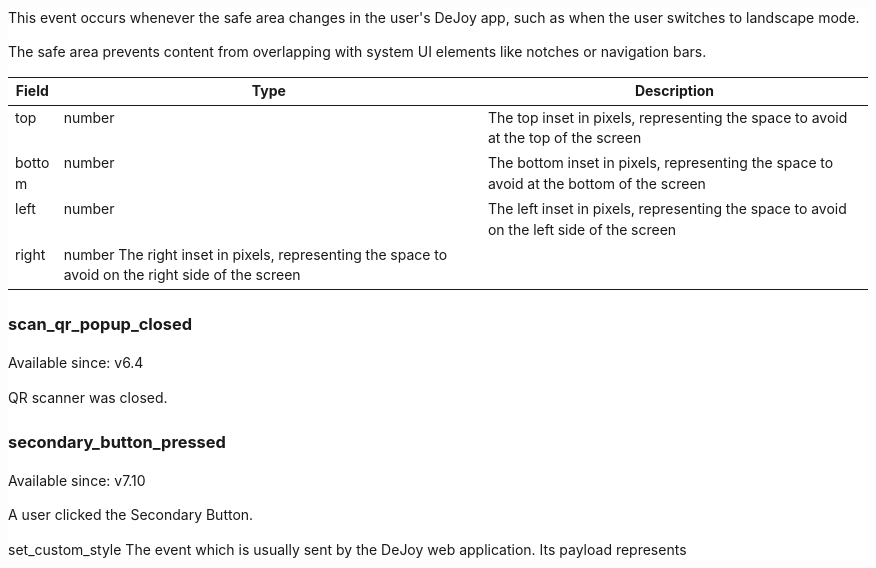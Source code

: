This event occurs whenever the safe area changes in the user's DeJoy app, such as when the user switches to landscape mode.

The safe area prevents content from overlapping with system UI elements like notches or navigation bars.

Field |	Type |	Description
-|-|-
top |	number |	The top inset in pixels, representing the space to avoid at the top of the screen
bottom	| number |	The bottom inset in pixels, representing the space to avoid at the bottom of the screen
left|	number |	The left inset in pixels, representing the space to avoid on the left side of the screen
right	 | number	The right inset in pixels, representing the space to avoid on the right side of the screen

### scan_qr_popup_closed
Available since: v6.4

QR scanner was closed.

### secondary_button_pressed
Available since: v7.10

A user clicked the Secondary Button.

set_custom_style
The event which is usually sent by the DeJoy web application. Its payload represents <style/> tag html content, a developer could use. The stylesheet described in the payload will help the developer to stylize the app scrollbar (but he is still able to do it himself).

### settings_button_pressed
Available since: v6.1

Occurs whenever the Settings Button was pressed.

### theme_changed
Occurs whenever the theme was changed in the user's DeJoy app (including switching to night mode).

Field	 | Type |	Description
-|-|-
theme_params	 | Record<string, string> |	Map where the key is a theme stylesheet key and value is the corresponding color in #RRGGBB format.

### viewport_changed
Occurs whenever the viewport has been changed. For example, when the user started dragging the application or called the expansion method.

Field |	Type |	Description
-|-|-
height |	number |	The viewport height.
width |	number |	Optional. The viewport width.
is_expanded |	boolean	 |Is the viewport currently expanded.
is_state_stable	 | boolean |	Is the viewport current state stable and not going to change in the next moment.
```
TIP

Pay attention to the fact, that send rate of this method is not enough to smoothly resize the application window. You should probably use a stable height instead of the current one, or handle this problem in another way.
```
